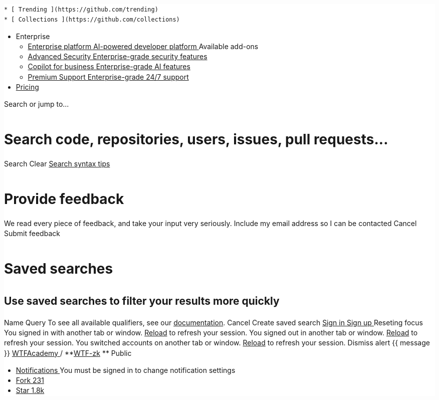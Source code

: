     * [ Trending ](https://github.com/trending)
    * [ Collections ](https://github.com/collections)
  * Enterprise 
    * [ Enterprise platform AI-powered developer platform  ](https://github.com/enterprise)
Available add-ons
    * [ Advanced Security Enterprise-grade security features  ](https://github.com/enterprise/advanced-security)
    * [ Copilot for business Enterprise-grade AI features  ](https://github.com/features/copilot/copilot-business)
    * [ Premium Support Enterprise-grade 24/7 support  ](https://github.com/premium-support)
  * [Pricing](https://github.com/pricing)


Search or jump to...
# Search code, repositories, users, issues, pull requests...
Search 
Clear
[Search syntax tips](https://docs.github.com/search-github/github-code-search/understanding-github-code-search-syntax)
#  Provide feedback 
We read every piece of feedback, and take your input very seriously.
Include my email address so I can be contacted
Cancel  Submit feedback 
#  Saved searches 
## Use saved searches to filter your results more quickly
Name
Query
To see all available qualifiers, see our [documentation](https://docs.github.com/search-github/github-code-search/understanding-github-code-search-syntax). 
Cancel  Create saved search 
[ Sign in ](https://github.com/login?return_to=https%3A%2F%2Fgithub.com%2FWTFAcademy%2FWTF-zk)
[ Sign up ](https://github.com/signup?ref_cta=Sign+up&ref_loc=header+logged+out&ref_page=%2F%3Cuser-name%3E%2F%3Crepo-name%3E&source=header-repo&source_repo=WTFAcademy%2FWTF-zk) Reseting focus
You signed in with another tab or window. [Reload](https://github.com/WTFAcademy/WTF-zk) to refresh your session. You signed out in another tab or window. [Reload](https://github.com/WTFAcademy/WTF-zk) to refresh your session. You switched accounts on another tab or window. [Reload](https://github.com/WTFAcademy/WTF-zk) to refresh your session. Dismiss alert
{{ message }}
[ WTFAcademy ](https://github.com/WTFAcademy) / **[WTF-zk](https://github.com/WTFAcademy/WTF-zk) ** Public
  * [ Notifications ](https://github.com/login?return_to=%2FWTFAcademy%2FWTF-zk) You must be signed in to change notification settings
  * [ Fork 231 ](https://github.com/login?return_to=%2FWTFAcademy%2FWTF-zk)
  * [ Star  1.8k ](https://github.com/login?return_to=%2FWTFAcademy%2FWTF-zk)
